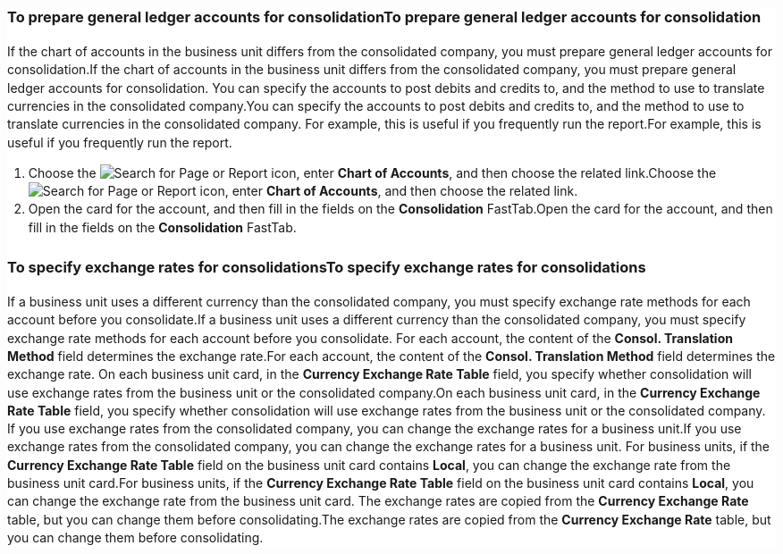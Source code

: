 ### <a name="to-prepare-general-ledger-accounts-for-consolidation"></a><span data-ttu-id="e1a6f-139">To prepare general ledger accounts for consolidation</span><span class="sxs-lookup"><span data-stu-id="e1a6f-139">To prepare general ledger accounts for consolidation</span></span>
<span data-ttu-id="e1a6f-140">If the chart of accounts in the business unit differs from the consolidated company, you must prepare general ledger accounts for consolidation.</span><span class="sxs-lookup"><span data-stu-id="e1a6f-140">If the chart of accounts in the business unit differs from the consolidated company, you must prepare general ledger accounts for consolidation.</span></span> <span data-ttu-id="e1a6f-141">You can specify the accounts to post debits and credits to, and the method to use to translate currencies in the consolidated company.</span><span class="sxs-lookup"><span data-stu-id="e1a6f-141">You can specify the accounts to post debits and credits to, and the method to use to translate currencies in the consolidated company.</span></span> <span data-ttu-id="e1a6f-142">For example, this is useful if you frequently run the report.</span><span class="sxs-lookup"><span data-stu-id="e1a6f-142">For example, this is useful if you frequently run the report.</span></span>

1. <span data-ttu-id="e1a6f-143">Choose the ![Search for Page or Report](media/ui-search/search_small.png "Search for Page or Report icon") icon, enter **Chart of Accounts**, and then choose the related link.</span><span class="sxs-lookup"><span data-stu-id="e1a6f-143">Choose the ![Search for Page or Report](media/ui-search/search_small.png "Search for Page or Report icon") icon, enter **Chart of Accounts**, and then choose the related link.</span></span>  
2. <span data-ttu-id="e1a6f-144">Open the card for the account, and then fill in the fields on the **Consolidation** FastTab.</span><span class="sxs-lookup"><span data-stu-id="e1a6f-144">Open the card for the account, and then fill in the fields on the **Consolidation** FastTab.</span></span>

### <a name="to-specify-exchange-rates-for-consolidations"></a><span data-ttu-id="e1a6f-145">To specify exchange rates for consolidations</span><span class="sxs-lookup"><span data-stu-id="e1a6f-145">To specify exchange rates for consolidations</span></span>
<span data-ttu-id="e1a6f-146">If a business unit uses a different currency than the consolidated company, you must specify exchange rate methods for each account before you consolidate.</span><span class="sxs-lookup"><span data-stu-id="e1a6f-146">If a business unit uses a different currency than the consolidated company, you must specify exchange rate methods for each account before you consolidate.</span></span> <span data-ttu-id="e1a6f-147">For each account, the content of the **Consol. Translation Method** field determines the exchange rate.</span><span class="sxs-lookup"><span data-stu-id="e1a6f-147">For each account, the content of the **Consol. Translation Method** field determines the exchange rate.</span></span> <span data-ttu-id="e1a6f-148">On each business unit card, in the **Currency Exchange Rate Table** field, you specify whether consolidation will use exchange rates from the business unit or the consolidated company.</span><span class="sxs-lookup"><span data-stu-id="e1a6f-148">On each business unit card, in the **Currency Exchange Rate Table** field, you specify whether consolidation will use exchange rates from the business unit or the consolidated company.</span></span> <span data-ttu-id="e1a6f-149">If you use exchange rates from the consolidated company, you can change the exchange rates for a business unit.</span><span class="sxs-lookup"><span data-stu-id="e1a6f-149">If you use exchange rates from the consolidated company, you can change the exchange rates for a business unit.</span></span> <span data-ttu-id="e1a6f-150">For business units, if the **Currency Exchange Rate Table** field on the business unit card contains **Local**, you can change the exchange rate from the business unit card.</span><span class="sxs-lookup"><span data-stu-id="e1a6f-150">For business units, if the **Currency Exchange Rate Table** field on the business unit card contains **Local**, you can change the exchange rate from the business unit card.</span></span> <span data-ttu-id="e1a6f-151">The exchange rates are copied from the **Currency Exchange Rate** table, but you can change them before consolidating.</span><span class="sxs-lookup"><span data-stu-id="e1a6f-151">The exchange rates are copied from the **Currency Exchange Rate** table, but you can change them before consolidating.</span></span>
